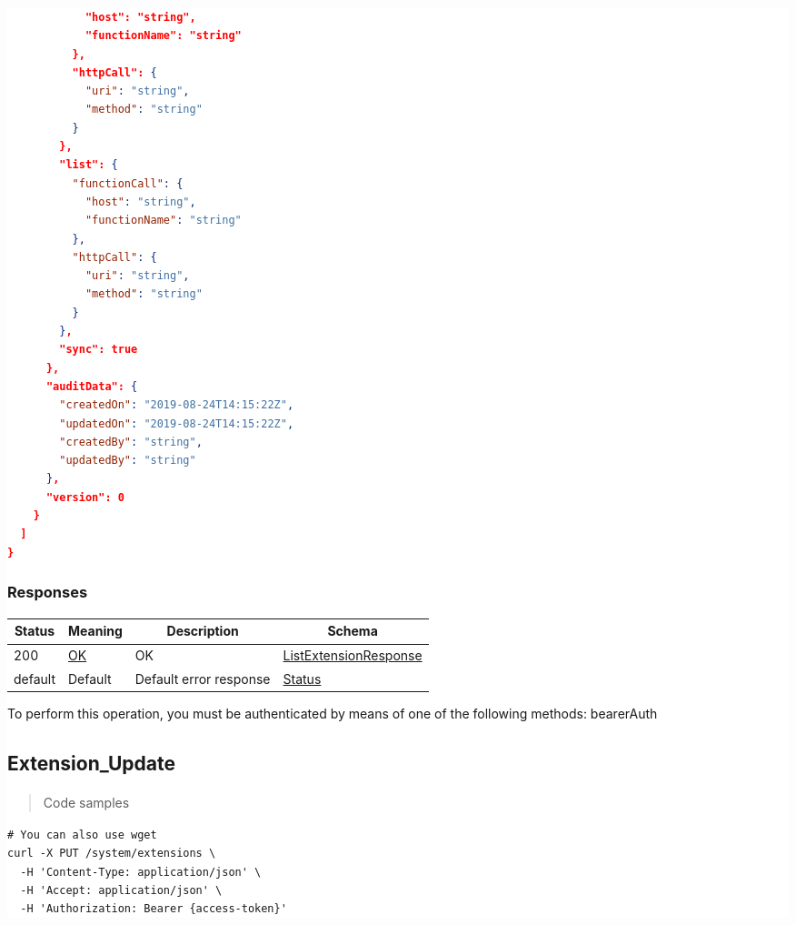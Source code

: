 ```json
            "host": "string",
            "functionName": "string"
          },
          "httpCall": {
            "uri": "string",
            "method": "string"
          }
        },
        "list": {
          "functionCall": {
            "host": "string",
            "functionName": "string"
          },
          "httpCall": {
            "uri": "string",
            "method": "string"
          }
        },
        "sync": true
      },
      "auditData": {
        "createdOn": "2019-08-24T14:15:22Z",
        "updatedOn": "2019-08-24T14:15:22Z",
        "createdBy": "string",
        "updatedBy": "string"
      },
      "version": 0
    }
  ]
}
```

<h3 id="extension_list-responses">Responses</h3>

|Status|Meaning|Description|Schema|
|---|---|---|---|
|200|[OK](https://tools.ietf.org/html/rfc7231#section-6.3.1)|OK|[ListExtensionResponse](#schemalistextensionresponse)|
|default|Default|Default error response|[Status](#schemastatus)|

<aside class="warning">
To perform this operation, you must be authenticated by means of one of the following methods:
bearerAuth
</aside>

## Extension_Update

<a id="opIdExtension_Update"></a>

> Code samples

```shell
# You can also use wget
curl -X PUT /system/extensions \
  -H 'Content-Type: application/json' \
  -H 'Accept: application/json' \
  -H 'Authorization: Bearer {access-token}'

```

